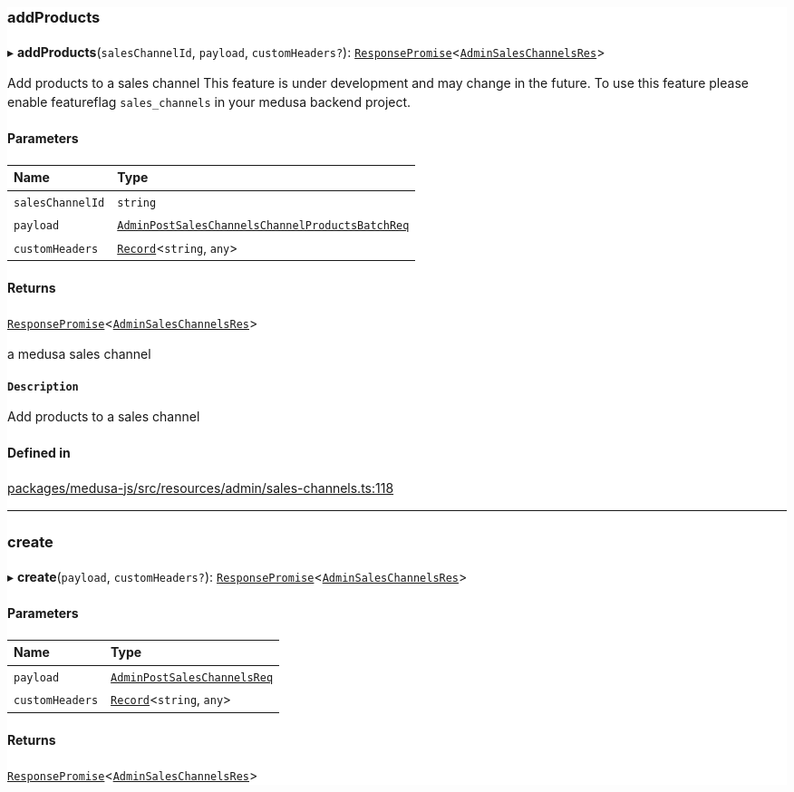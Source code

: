 ### addProducts

▸ **addProducts**(`salesChannelId`, `payload`, `customHeaders?`): [`ResponsePromise`](../modules/internal-12.md#responsepromise)<[`AdminSalesChannelsRes`](../modules/internal-8.internal.md#adminsaleschannelsres)\>

Add products to a sales channel
 This feature is under development and may change in the future.
To use this feature please enable featureflag `sales_channels` in your medusa backend project.

#### Parameters

| Name | Type |
| :------ | :------ |
| `salesChannelId` | `string` |
| `payload` | [`AdminPostSalesChannelsChannelProductsBatchReq`](internal-8.internal.AdminPostSalesChannelsChannelProductsBatchReq.md) |
| `customHeaders` | [`Record`](../modules/internal.md#record)<`string`, `any`\> |

#### Returns

[`ResponsePromise`](../modules/internal-12.md#responsepromise)<[`AdminSalesChannelsRes`](../modules/internal-8.internal.md#adminsaleschannelsres)\>

a medusa sales channel

**`Description`**

Add products to a sales channel

#### Defined in

[packages/medusa-js/src/resources/admin/sales-channels.ts:118](https://github.com/medusajs/medusa/blob/f15cd596e4/packages/medusa-js/src/resources/admin/sales-channels.ts#L118)

___

### create

▸ **create**(`payload`, `customHeaders?`): [`ResponsePromise`](../modules/internal-12.md#responsepromise)<[`AdminSalesChannelsRes`](../modules/internal-8.internal.md#adminsaleschannelsres)\>

#### Parameters

| Name | Type |
| :------ | :------ |
| `payload` | [`AdminPostSalesChannelsReq`](internal-8.internal.AdminPostSalesChannelsReq.md) |
| `customHeaders` | [`Record`](../modules/internal.md#record)<`string`, `any`\> |

#### Returns

[`ResponsePromise`](../modules/internal-12.md#responsepromise)<[`AdminSalesChannelsRes`](../modules/internal-8.internal.md#adminsaleschannelsres)\>
